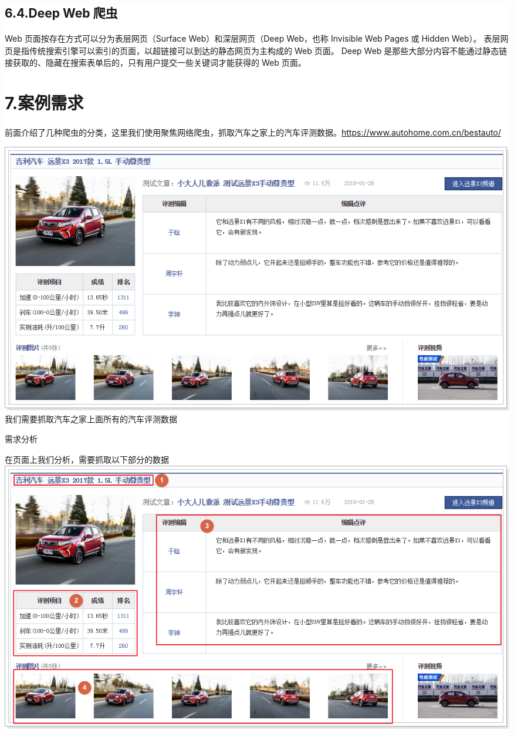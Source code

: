 ## 6.4.Deep Web 爬虫
Web 页面按存在方式可以分为表层网页（Surface Web）和深层网页（Deep Web，也称 Invisible Web Pages 或 Hidden Web）。 
表层网页是指传统搜索引擎可以索引的页面，以超链接可以到达的静态网页为主构成的 Web 页面。
Deep Web 是那些大部分内容不能通过静态链接获取的、隐藏在搜索表单后的，只有用户提交一些关键词才能获得的 Web 页面。


# 7.案例需求
前面介绍了几种爬虫的分类，这里我们使用聚焦网络爬虫，抓取汽车之家上的汽车评测数据。https://www.autohome.com.cn/bestauto/


  ![输入图片说明](images/353253.png "QQ截图20201229183512.png")
我们需要抓取汽车之家上面所有的汽车评测数据

需求分析

在页面上我们分析，需要抓取以下部分的数据
  ![输入图片说明](images/6616.png "QQ截图20201229183512.png")
